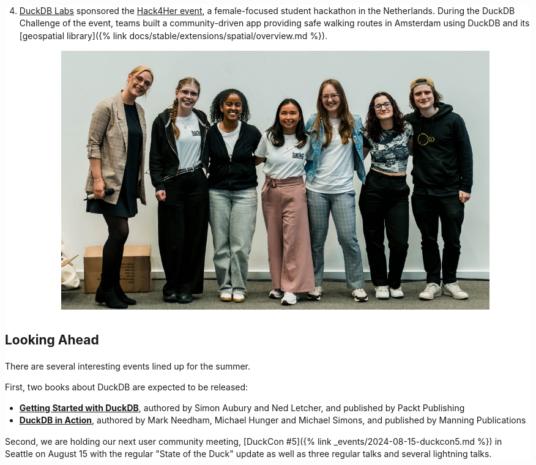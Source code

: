 4. [DuckDB Labs](https://duckdblabs.com) sponsored the [Hack4Her event](https://hack4her.github.io/), a female-focused student hackathon in the Netherlands. During the DuckDB Challenge of the event, teams built a community-driven app providing safe walking routes in Amsterdam using DuckDB and its [geospatial library]({% link docs/stable/extensions/spatial/overview.md %}).

    <div align="center">
        <img src="/images/blog/hack4her-duckdb-amsterdam.jpg" alt="Hack4Her Event" width="700"/>
        <br/>
    </div>

## Looking Ahead

There are several interesting events lined up for the summer.

First, two books about DuckDB are expected to be released:

* [**Getting Started with DuckDB**](https://www.packtpub.com/product/getting-started-with-duckdb/9781803241005), authored by Simon Aubury and Ned Letcher, and published by Packt Publishing
* [**DuckDB in Action**](https://www.manning.com/books/duckdb-in-action), authored by Mark Needham, Michael Hunger and Michael Simons, and published by Manning Publications

Second, we are holding our next user community meeting, [DuckCon #5]({% link _events/2024-08-15-duckcon5.md %}) in Seattle on August 15 with the regular "State of the Duck" update as well as three regular talks and several lightning talks.
